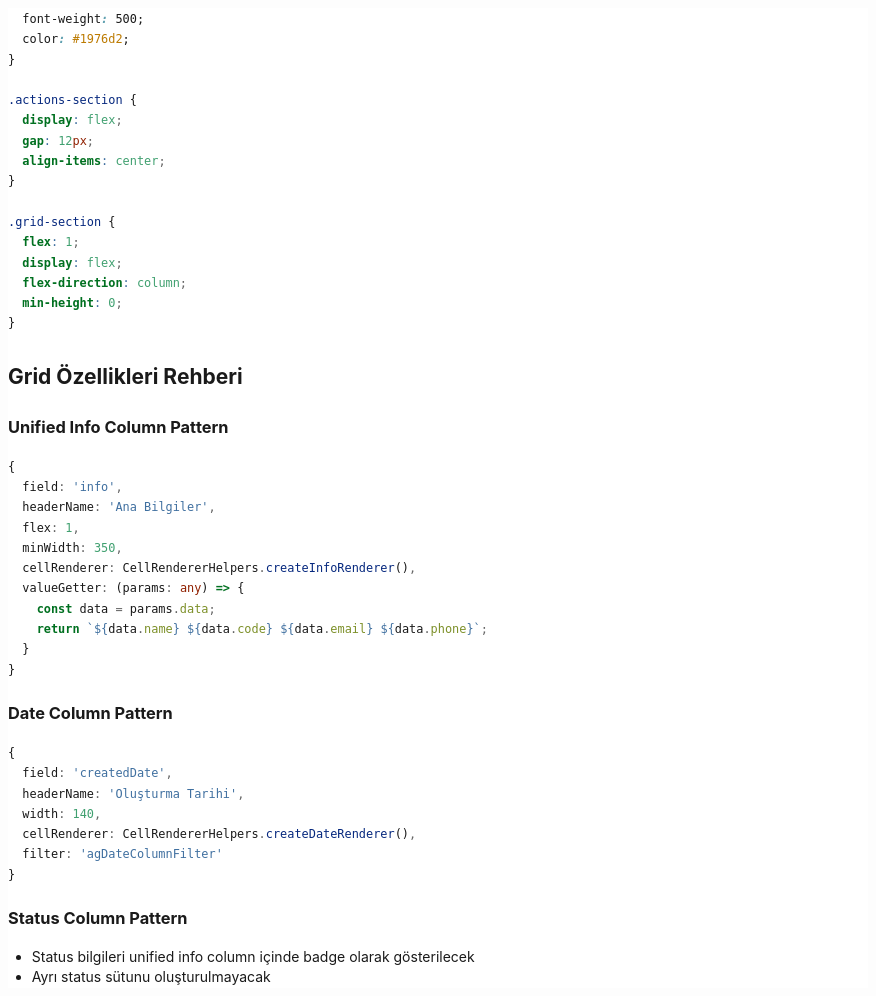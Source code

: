 ```css
  font-weight: 500;
  color: #1976d2;
}

.actions-section {
  display: flex;
  gap: 12px;
  align-items: center;
}

.grid-section {
  flex: 1;
  display: flex;
  flex-direction: column;
  min-height: 0;
}
```

## Grid Özellikleri Rehberi

### Unified Info Column Pattern
```typescript
{
  field: 'info',
  headerName: 'Ana Bilgiler',
  flex: 1,
  minWidth: 350,
  cellRenderer: CellRendererHelpers.createInfoRenderer(),
  valueGetter: (params: any) => {
    const data = params.data;
    return `${data.name} ${data.code} ${data.email} ${data.phone}`;
  }
}
```

### Date Column Pattern
```typescript
{
  field: 'createdDate',
  headerName: 'Oluşturma Tarihi',
  width: 140,
  cellRenderer: CellRendererHelpers.createDateRenderer(),
  filter: 'agDateColumnFilter'
}
```

### Status Column Pattern
- Status bilgileri unified info column içinde badge olarak gösterilecek
- Ayrı status sütunu oluşturulmayacak
